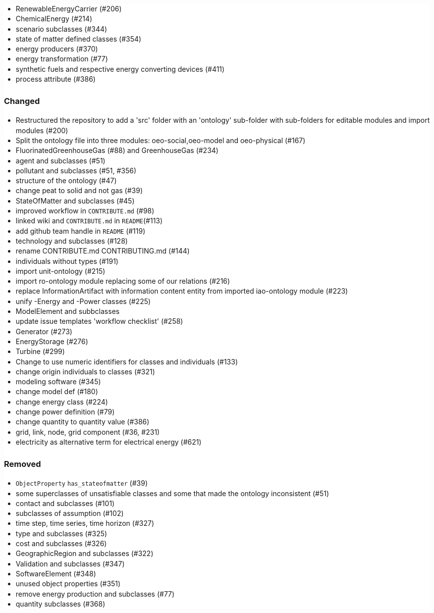 - RenewableEnergyCarrier (#206)
- ChemicalEnergy (#214)
- scenario subclasses (#344)
- state of matter defined classes (#354)
- energy producers (#370)
- energy transformation (#77)
- synthetic fuels and respective energy converting devices (#411)
- process attribute (#386)


### Changed
- Restructured the repository to add a 'src' folder with an 'ontology' sub-folder with sub-folders for editable modules and import modules (#200)
- Split the ontology file into three modules: oeo-social,oeo-model and oeo-physical (#167)
- FluorinatedGreenhouseGas (#88) and GreenhouseGas (#234)
- agent and subclasses (#51)
- pollutant and subclasses (#51, #356)
- structure of the ontology (#47)
- change peat to solid and not gas (#39)
- StateOfMatter and subclasses (#45)
- improved workflow in `CONTRIBUTE.md` (#98)
- linked wiki and `CONTRIBUTE.md` in `README`(#113)
- add github team handle in `README` (#119)
- technology and subclasses (#128)
- rename CONTRIBUTE.md CONTRIBUTING.md (#144)
- individuals without types (#191)
- import unit-ontology (#215)
- import ro-ontology module replacing some of our relations (#216)
- replace InformationArtifact with information content entity from imported iao-ontology module (#223)
- unify -Energy and -Power classes (#225)
- ModelElement and subbclasses
- update issue templates 'workflow checklist' (#258)
- Generator (#273)
- EnergyStorage (#276)
- Turbine (#299)
- Change to use numeric identifiers for classes and individuals (#133)
- change origin individuals to classes (#321)
- modeling software (#345)
- change model def (#180)
- change energy class (#224)
- change power definition (#79)
- change quantity to quantity value (#386)
- grid, link, node, grid component (#36, #231)
- electricity as alternative term for electrical energy (#621)

### Removed
- `ObjectProperty` `has_stateofmatter` (#39)
- some superclasses of unsatisfiable classes and some that made the
  ontology inconsistent (#51)
- contact and subclasses (#101)
- subclasses of assumption (#102)
- time step, time series, time horizon (#327)
- type and subclasses (#325)
- cost and subclasses (#326)
- GeographicRegion and subclasses (#322)
- Validation and subclasses (#347)
- SoftwareElement (#348)
- unused object properties (#351)
- remove energy production and subclasses (#77)
- quantity subclasses (#368)
